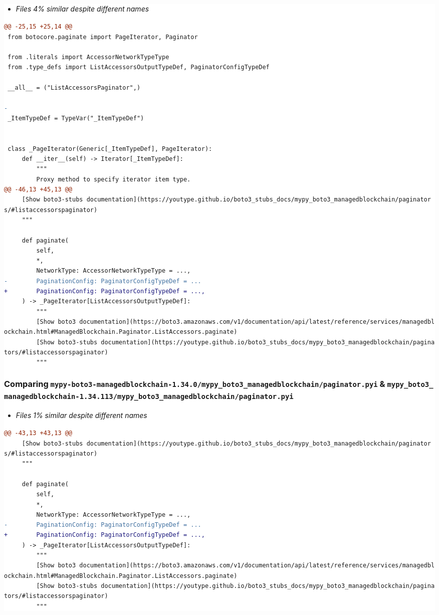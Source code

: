  * *Files 4% similar despite different names*

```diff
@@ -25,15 +25,14 @@
 from botocore.paginate import PageIterator, Paginator
 
 from .literals import AccessorNetworkTypeType
 from .type_defs import ListAccessorsOutputTypeDef, PaginatorConfigTypeDef
 
 __all__ = ("ListAccessorsPaginator",)
 
-
 _ItemTypeDef = TypeVar("_ItemTypeDef")
 
 
 class _PageIterator(Generic[_ItemTypeDef], PageIterator):
     def __iter__(self) -> Iterator[_ItemTypeDef]:
         """
         Proxy method to specify iterator item type.
@@ -46,13 +45,13 @@
     [Show boto3-stubs documentation](https://youtype.github.io/boto3_stubs_docs/mypy_boto3_managedblockchain/paginators/#listaccessorspaginator)
     """
 
     def paginate(
         self,
         *,
         NetworkType: AccessorNetworkTypeType = ...,
-        PaginationConfig: PaginatorConfigTypeDef = ...
+        PaginationConfig: PaginatorConfigTypeDef = ...,
     ) -> _PageIterator[ListAccessorsOutputTypeDef]:
         """
         [Show boto3 documentation](https://boto3.amazonaws.com/v1/documentation/api/latest/reference/services/managedblockchain.html#ManagedBlockchain.Paginator.ListAccessors.paginate)
         [Show boto3-stubs documentation](https://youtype.github.io/boto3_stubs_docs/mypy_boto3_managedblockchain/paginators/#listaccessorspaginator)
         """
```

### Comparing `mypy-boto3-managedblockchain-1.34.0/mypy_boto3_managedblockchain/paginator.pyi` & `mypy_boto3_managedblockchain-1.34.113/mypy_boto3_managedblockchain/paginator.pyi`

 * *Files 1% similar despite different names*

```diff
@@ -43,13 +43,13 @@
     [Show boto3-stubs documentation](https://youtype.github.io/boto3_stubs_docs/mypy_boto3_managedblockchain/paginators/#listaccessorspaginator)
     """
 
     def paginate(
         self,
         *,
         NetworkType: AccessorNetworkTypeType = ...,
-        PaginationConfig: PaginatorConfigTypeDef = ...
+        PaginationConfig: PaginatorConfigTypeDef = ...,
     ) -> _PageIterator[ListAccessorsOutputTypeDef]:
         """
         [Show boto3 documentation](https://boto3.amazonaws.com/v1/documentation/api/latest/reference/services/managedblockchain.html#ManagedBlockchain.Paginator.ListAccessors.paginate)
         [Show boto3-stubs documentation](https://youtype.github.io/boto3_stubs_docs/mypy_boto3_managedblockchain/paginators/#listaccessorspaginator)
         """
```
